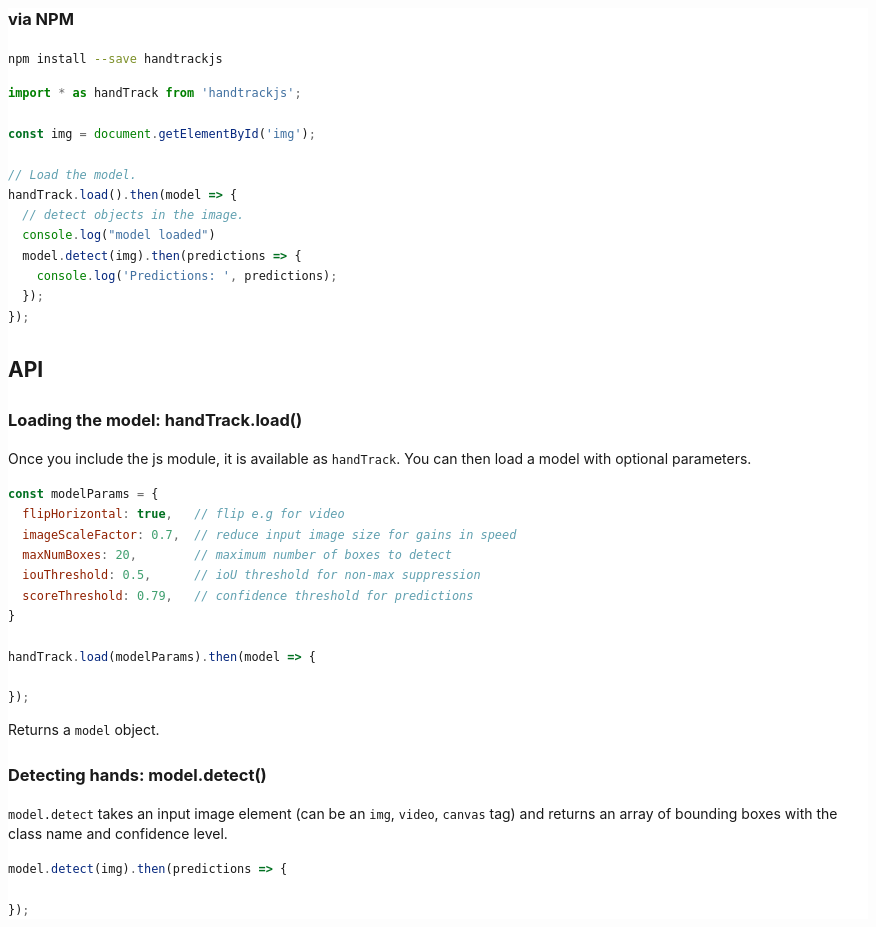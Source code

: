 ### via NPM

```bash
npm install --save handtrackjs
```

```javascript
import * as handTrack from 'handtrackjs';

const img = document.getElementById('img');

// Load the model.
handTrack.load().then(model => {
  // detect objects in the image.
  console.log("model loaded")
  model.detect(img).then(predictions => {
    console.log('Predictions: ', predictions);
  });
});
```

## API

### Loading the model: handTrack.load()

Once you include the js module, it is available as `handTrack`. You can then
load a model with optional parameters.

```javascript
const modelParams = {
  flipHorizontal: true,   // flip e.g for video
  imageScaleFactor: 0.7,  // reduce input image size for gains in speed
  maxNumBoxes: 20,        // maximum number of boxes to detect
  iouThreshold: 0.5,      // ioU threshold for non-max suppression
  scoreThreshold: 0.79,   // confidence threshold for predictions
}

handTrack.load(modelParams).then(model => {

});
```

Returns a `model` object.

### Detecting hands: model.detect()

`model.detect` takes an input image element (can be an `img`, `video`, `canvas`
tag) and returns an array of bounding boxes with the class name and confidence
level.

```javascript
model.detect(img).then(predictions => {

});
```

